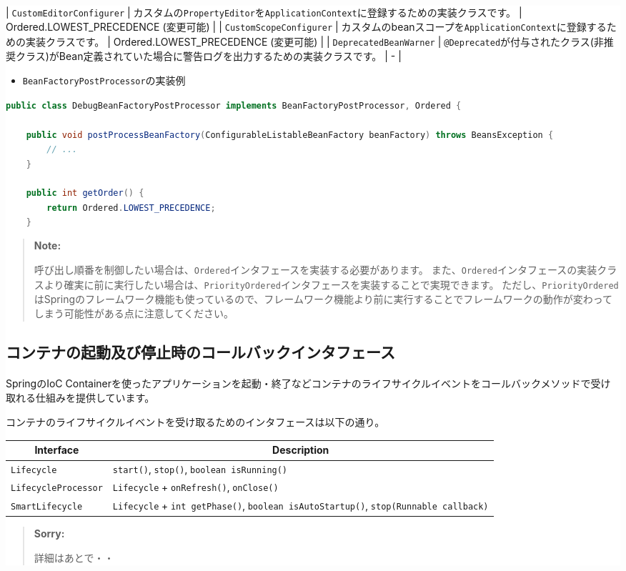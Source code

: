 | `CustomEditorConfigurer` | カスタムの`PropertyEditor`を`ApplicationContext`に登録するための実装クラスです。 | Ordered.LOWEST_PRECEDENCE (変更可能) |
| `CustomScopeConfigurer` | カスタムのbeanスコープを`ApplicationContext`に登録するための実装クラスです。 | Ordered.LOWEST_PRECEDENCE (変更可能) |
| `DeprecatedBeanWarner` | `@Deprecated`が付与されたクラス(非推奨クラス)がBean定義されていた場合に警告ログを出力するための実装クラスです。 | \- |


* ``BeanFactoryPostProcessor``の実装例

```java
public class DebugBeanFactoryPostProcessor implements BeanFactoryPostProcessor, Ordered {

    public void postProcessBeanFactory(ConfigurableListableBeanFactory beanFactory) throws BeansException {
        // ...
    }

    public int getOrder() {
        return Ordered.LOWEST_PRECEDENCE;
    }
```

> **Note:**
>
> 呼び出し順番を制御したい場合は、`Ordered`インタフェースを実装する必要があります。
> また、`Ordered`インタフェースの実装クラスより確実に前に実行したい場合は、`PriorityOrdered`インタフェースを実装することで実現できます。
> ただし、`PriorityOrdered`はSpringのフレームワーク機能も使っているので、フレームワーク機能より前に実行することでフレームワークの動作が変わってしまう可能性がある点に注意してください。


## コンテナの起動及び停止時のコールバックインタフェース

SpringのIoC Containerを使ったアプリケーションを起動・終了などコンテナのライフサイクルイベントをコールバックメソッドで受け取れる仕組みを提供しています。

コンテナのライフサイクルイベントを受け取るためのインタフェースは以下の通り。


| Interface | Description |
| --------- | ----------- |
| `Lifecycle` | `start()`, `stop()`, `boolean isRunning()` |
| `LifecycleProcessor` | `Lifecycle` + `onRefresh()`, `onClose()` |
| `SmartLifecycle` | `Lifecycle` + `int getPhase()`, `boolean isAutoStartup()`, `stop(Runnable callback)` |

> **Sorry:**
>
> 詳細はあとで・・

